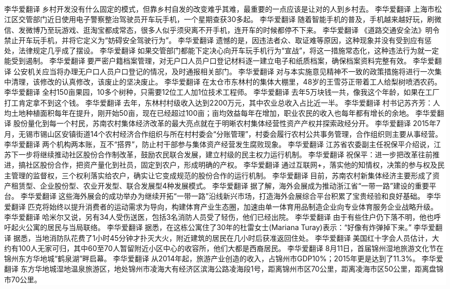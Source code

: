 李华爱翻译
乡村开发没有什么固定的模式，但靠乡村自发的改变难乎其难，最重要的一点应该是让对的人到乡村去。
李华爱翻译
上海市松江区交管部门近日使用电子警察整治驾驶员开车玩手机，一个星期查获30多起。
李华爱翻译
随着智能手机的普及，手机越来越好玩，刷微信、发微博乃至玩游戏、逛淘宝都成常态，很多人似乎须臾离不开手机，连开车的时候都停不下来。
李华爱翻译
《道路交通安全法》明令禁止开车玩手机，并将它定义为“妨碍安全驾驶行为”。
李华爱翻译
遗憾的是，因违法者众、取证难等原因，这种现象并没有受到应有惩处，法律规定几乎成了摆设。
李华爱翻译
如果交管部门都能下定决心向开车玩手机行为“宣战”，将这一措施常态化，这种违法行为就一定能受到遏制。
李华爱翻译
要严密户籍档案管理，对无户口人员户口登记材料逐一建立电子和纸质档案，确保档案资料完整有效。
李华爱翻译
公安机关应当将办理无户口人员户口登记的情况，及时通报相关部门。
李华爱翻译
对与本实施意见精神不一致的政策措施将进行一次集中清理，该修改的认真修改，该废止的坚决废止。
李华爱翻译
在太仓市东林村的集体大棚里，48岁的王雪芬正带着工人给梨树喷洒农药。
李华爱翻译
全村150亩果园，10多个树种，只需要12位工人加1位技术工程师。
李华爱翻译
去年5万块钱一共，像我这个年龄，如果在工厂打工肯定拿不到这个钱。
李华爱翻译
去年，东林村村级收入达到2200万元，其中农业总收入占比近一半。
李华爱翻译
村书记苏齐芳：人均土地种植面积每年在提升，刚开始50亩，现在已经超过100亩；亩均效益每年在增加，职业农民的收入也每年都有增长的余地。
李华爱翻译
股份量化到每一个村民，苏南农村集体经济改革的最大亮点就在于明晰农村集体经营性资产产权并探索政经分开。
李华爱翻译
2015年7月，无锡市锡山区安镇街道14个农村经济合作组织与所在村村委会“分账管理”，村委会履行农村公共事务管理，合作组织则主要从事经营。
李华爱翻译
两个机构两本账，互不“搭界”，防止村干部参与集体资产经营发生腐败现象。
李华爱翻译
江苏省农委副主任祝保平介绍说，江苏下一步将继续推动社区股份合作制改革，鼓励农民联合发展，建立村级的民主权力运行机制。
李华爱翻译
祝保平：进一步把改革往前推进，搞社区股份合作，把资产量化到社员，固定到农户，形成明确的产权。
李华爱翻译
通过互联网+，落实他的知情权，决策的参与权及民主管理的监督权，三个权利落实给农户，确实让它变成规范的股份合作的运行机制。
李华爱翻译
目前，苏南农村新集体经济主要形成了资产租赁型、企业股份型、农业开发型、联合发展型4种发展模式。
李华爱翻译
据了解，海外会展成为推动浙江省“一带一路”建设的重要平台。
李华爱翻译
这些海外展会的成功举办为继续开拓“一带一路”沿线新兴市场，打造海外会展综合平台积累了宝贵经验和良好基础。
李华爱翻译
匹克将始终以提升消费者的运动需求为导向，构建体育产业生态圈，加速由单一体育用品制造企业向专业体育服务企业战略升级。
李华爱翻译
哈米尔又说，另有34人受伤送医，包括3名消防人员受了轻伤，他们已经出院。
李华爱翻译
由于有些住户仍下落不明，他也呼吁起火公寓的居民与当局联络。
李华爱翻译
据悉，在这栋公寓住了30年的杜雷女士(Mariana Turay)表示：“好像有炸弹掉下来。”
李华爱翻译
据悉，当地消防队花费了1小时45分钟才扑灭大火，附近建筑的居民在几小时后获准返回住处。
李华爱翻译
美国红十字会人员估计，大约有100人无家可归，其中60至70人暂留附近小区中心的收容所，他们大都是西裔居民。
李华爱翻译
8月11日，首届锦州湿地旅游文化节在锦州东方华地城“鹤泉湖”畔启幕。
李华爱翻译
从2014年起，旅游产业创造的收入，占锦州市GDP10%；2015年更是达到了11.3%。
李华爱翻译
东方华地城湿地温泉旅游区，地处锦州市凌海大有经济区滨海公路凌海段1号，距离锦州市区70公里，距离凌海市区50公里，距离盘锦市70公里。